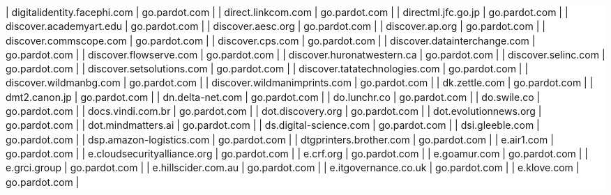 | digitalidentity.facephi.com | go.pardot.com |
| direct.linkcom.com | go.pardot.com |
| directml.jfc.go.jp | go.pardot.com |
| discover.academyart.edu | go.pardot.com |
| discover.aesc.org | go.pardot.com |
| discover.ap.org | go.pardot.com |
| discover.commscope.com | go.pardot.com |
| discover.cps.com | go.pardot.com |
| discover.datainterchange.com | go.pardot.com |
| discover.flowserve.com | go.pardot.com |
| discover.huronatwestern.ca | go.pardot.com |
| discover.selinc.com | go.pardot.com |
| discover.setsolutions.com | go.pardot.com |
| discover.tatatechnologies.com | go.pardot.com |
| discover.wildmanbg.com | go.pardot.com |
| discover.wildmanimprints.com | go.pardot.com |
| dk.zettle.com | go.pardot.com |
| dmt2.canon.jp | go.pardot.com |
| dn.delta-net.com | go.pardot.com |
| do.lunchr.co | go.pardot.com |
| do.swile.co | go.pardot.com |
| docs.vindi.com.br | go.pardot.com |
| dot.discovery.org | go.pardot.com |
| dot.evolutionnews.org | go.pardot.com |
| dot.mindmatters.ai | go.pardot.com |
| ds.digital-science.com | go.pardot.com |
| dsi.gleeble.com | go.pardot.com |
| dsp.amazon-logistics.com | go.pardot.com |
| dtgprinters.brother.com | go.pardot.com |
| e.air1.com | go.pardot.com |
| e.cloudsecurityalliance.org | go.pardot.com |
| e.crf.org | go.pardot.com |
| e.goamur.com | go.pardot.com |
| e.grci.group | go.pardot.com |
| e.hillscider.com.au | go.pardot.com |
| e.itgovernance.co.uk | go.pardot.com |
| e.klove.com | go.pardot.com |